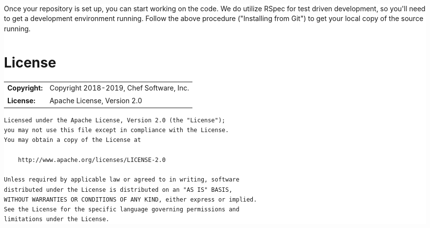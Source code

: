 Once your repository is set up, you can start working on the code. We do utilize RSpec for test driven development, so you'll need to get a development environment running. Follow the above procedure ("Installing from Git") to get your local copy of the source running.

# License

|                      |                                          |
|:---------------------|:-----------------------------------------|
| **Copyright:**       | Copyright 2018-2019, Chef Software, Inc.
| **License:**         | Apache License, Version 2.0

```
Licensed under the Apache License, Version 2.0 (the "License");
you may not use this file except in compliance with the License.
You may obtain a copy of the License at

    http://www.apache.org/licenses/LICENSE-2.0

Unless required by applicable law or agreed to in writing, software
distributed under the License is distributed on an "AS IS" BASIS,
WITHOUT WARRANTIES OR CONDITIONS OF ANY KIND, either express or implied.
See the License for the specific language governing permissions and
limitations under the License.
```

